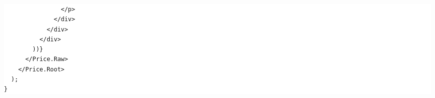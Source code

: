 ```tsx
                </p>
              </div>
            </div>
          </div>
        ))}
      </Price.Raw>
    </Price.Root>
  );
}
```
